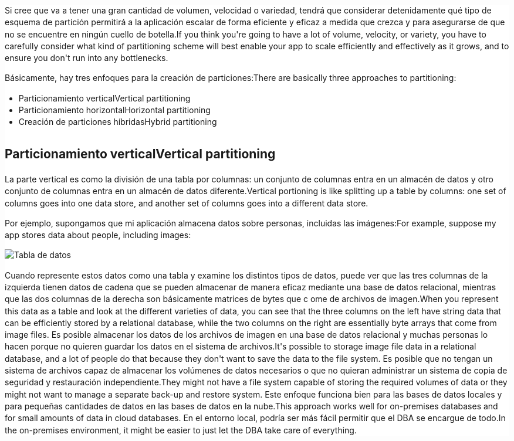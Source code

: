 <span data-ttu-id="0a50c-127">Si cree que va a tener una gran cantidad de volumen, velocidad o variedad, tendrá que considerar detenidamente qué tipo de esquema de partición permitirá a la aplicación escalar de forma eficiente y eficaz a medida que crezca y para asegurarse de que no se encuentre en ningún cuello de botella.</span><span class="sxs-lookup"><span data-stu-id="0a50c-127">If you think you're going to have a lot of volume, velocity, or variety, you have to carefully consider what kind of partitioning scheme will best enable your app to scale efficiently and effectively as it grows, and to ensure you don't run into any bottlenecks.</span></span>

<span data-ttu-id="0a50c-128">Básicamente, hay tres enfoques para la creación de particiones:</span><span class="sxs-lookup"><span data-stu-id="0a50c-128">There are basically three approaches to partitioning:</span></span>

- <span data-ttu-id="0a50c-129">Particionamiento vertical</span><span class="sxs-lookup"><span data-stu-id="0a50c-129">Vertical partitioning</span></span>
- <span data-ttu-id="0a50c-130">Particionamiento horizontal</span><span class="sxs-lookup"><span data-stu-id="0a50c-130">Horizontal partitioning</span></span>
- <span data-ttu-id="0a50c-131">Creación de particiones híbridas</span><span class="sxs-lookup"><span data-stu-id="0a50c-131">Hybrid partitioning</span></span>

## <a name="vertical-partitioning"></a><span data-ttu-id="0a50c-132">Particionamiento vertical</span><span class="sxs-lookup"><span data-stu-id="0a50c-132">Vertical partitioning</span></span>

<span data-ttu-id="0a50c-133">La parte vertical es como la división de una tabla por columnas: un conjunto de columnas entra en un almacén de datos y otro conjunto de columnas entra en un almacén de datos diferente.</span><span class="sxs-lookup"><span data-stu-id="0a50c-133">Vertical portioning is like splitting up a table by columns: one set of columns goes into one data store, and another set of columns goes into a different data store.</span></span>

<span data-ttu-id="0a50c-134">Por ejemplo, supongamos que mi aplicación almacena datos sobre personas, incluidas las imágenes:</span><span class="sxs-lookup"><span data-stu-id="0a50c-134">For example, suppose my app stores data about people, including images:</span></span>

![Tabla de datos](data-partitioning-strategies/_static/image1.png)

<span data-ttu-id="0a50c-136">Cuando represente estos datos como una tabla y examine los distintos tipos de datos, puede ver que las tres columnas de la izquierda tienen datos de cadena que se pueden almacenar de manera eficaz mediante una base de datos relacional, mientras que las dos columnas de la derecha son básicamente matrices de bytes que c ome de archivos de imagen.</span><span class="sxs-lookup"><span data-stu-id="0a50c-136">When you represent this data as a table and look at the different varieties of data, you can see that the three columns on the left have string data that can be efficiently stored by a relational database, while the two columns on the right are essentially byte arrays that come from image files.</span></span> <span data-ttu-id="0a50c-137">Es posible almacenar los datos de los archivos de imagen en una base de datos relacional y muchas personas lo hacen porque no quieren guardar los datos en el sistema de archivos.</span><span class="sxs-lookup"><span data-stu-id="0a50c-137">It's possible to storage image file data in a relational database, and a lot of people do that because they don't want to save the data to the file system.</span></span> <span data-ttu-id="0a50c-138">Es posible que no tengan un sistema de archivos capaz de almacenar los volúmenes de datos necesarios o que no quieran administrar un sistema de copia de seguridad y restauración independiente.</span><span class="sxs-lookup"><span data-stu-id="0a50c-138">They might not have a file system capable of storing the required volumes of data or they might not want to manage a separate back-up and restore system.</span></span> <span data-ttu-id="0a50c-139">Este enfoque funciona bien para las bases de datos locales y para pequeñas cantidades de datos en las bases de datos en la nube.</span><span class="sxs-lookup"><span data-stu-id="0a50c-139">This approach works well for on-premises databases and for small amounts of data in cloud databases.</span></span> <span data-ttu-id="0a50c-140">En el entorno local, podría ser más fácil permitir que el DBA se encargue de todo.</span><span class="sxs-lookup"><span data-stu-id="0a50c-140">In the on-premises environment, it might be easier to just let the DBA take care of everything.</span></span>
